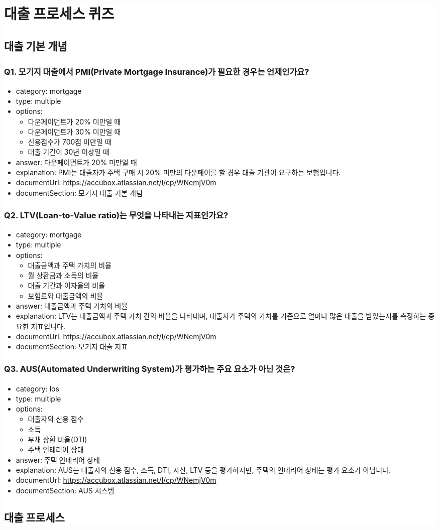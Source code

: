 # 대출 프로세스 퀴즈

## 대출 기본 개념

### Q1. 모기지 대출에서 PMI(Private Mortgage Insurance)가 필요한 경우는 언제인가요?

- category: mortgage
- type: multiple
- options:
  - 다운페이먼트가 20% 미만일 때
  - 다운페이먼트가 30% 미만일 때
  - 신용점수가 700점 미만일 때
  - 대출 기간이 30년 이상일 때
- answer: 다운페이먼트가 20% 미만일 때
- explanation: PMI는 대출자가 주택 구매 시 20% 미만의 다운페이를 할 경우 대출 기관이 요구하는 보험입니다.
- documentUrl: https://accubox.atlassian.net/l/cp/WNemjV0m
- documentSection: 모기지 대출 기본 개념

### Q2. LTV(Loan-to-Value ratio)는 무엇을 나타내는 지표인가요?

- category: mortgage
- type: multiple
- options:
  - 대출금액과 주택 가치의 비율
  - 월 상환금과 소득의 비율
  - 대출 기간과 이자율의 비율
  - 보험료와 대출금액의 비율
- answer: 대출금액과 주택 가치의 비율
- explanation: LTV는 대출금액과 주택 가치 간의 비율을 나타내며, 대출자가 주택의 가치를 기준으로 얼마나 많은 대출을 받았는지를 측정하는 중요한 지표입니다.
- documentUrl: https://accubox.atlassian.net/l/cp/WNemjV0m
- documentSection: 모기지 대출 지표

### Q3. AUS(Automated Underwriting System)가 평가하는 주요 요소가 아닌 것은?

- category: los
- type: multiple
- options:
  - 대출자의 신용 점수
  - 소득
  - 부채 상환 비율(DTI)
  - 주택 인테리어 상태
- answer: 주택 인테리어 상태
- explanation: AUS는 대출자의 신용 점수, 소득, DTI, 자산, LTV 등을 평가하지만, 주택의 인테리어 상태는 평가 요소가 아닙니다.
- documentUrl: https://accubox.atlassian.net/l/cp/WNemjV0m
- documentSection: AUS 시스템

## 대출 프로세스
